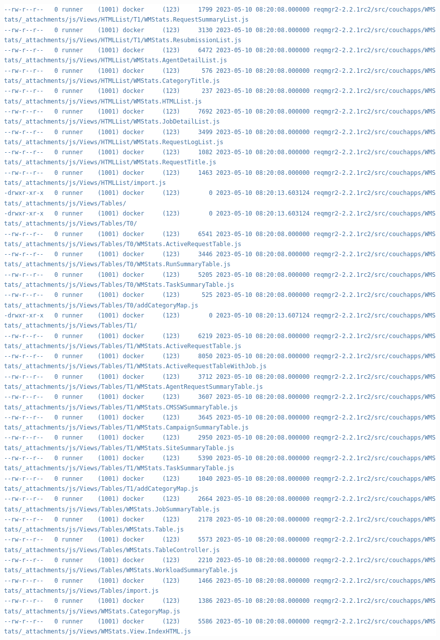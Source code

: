 ```diff
--rw-r--r--   0 runner    (1001) docker     (123)     1799 2023-05-10 08:20:08.000000 reqmgr2-2.2.1rc2/src/couchapps/WMStats/_attachments/js/Views/HTMLList/T1/WMStats.RequestSummaryList.js
--rw-r--r--   0 runner    (1001) docker     (123)     3130 2023-05-10 08:20:08.000000 reqmgr2-2.2.1rc2/src/couchapps/WMStats/_attachments/js/Views/HTMLList/T1/WMStats.ResubmissionList.js
--rw-r--r--   0 runner    (1001) docker     (123)     6472 2023-05-10 08:20:08.000000 reqmgr2-2.2.1rc2/src/couchapps/WMStats/_attachments/js/Views/HTMLList/WMStats.AgentDetailList.js
--rw-r--r--   0 runner    (1001) docker     (123)      576 2023-05-10 08:20:08.000000 reqmgr2-2.2.1rc2/src/couchapps/WMStats/_attachments/js/Views/HTMLList/WMStats.CategoryTitle.js
--rw-r--r--   0 runner    (1001) docker     (123)      237 2023-05-10 08:20:08.000000 reqmgr2-2.2.1rc2/src/couchapps/WMStats/_attachments/js/Views/HTMLList/WMStats.HTMLList.js
--rw-r--r--   0 runner    (1001) docker     (123)     7692 2023-05-10 08:20:08.000000 reqmgr2-2.2.1rc2/src/couchapps/WMStats/_attachments/js/Views/HTMLList/WMStats.JobDetailList.js
--rw-r--r--   0 runner    (1001) docker     (123)     3499 2023-05-10 08:20:08.000000 reqmgr2-2.2.1rc2/src/couchapps/WMStats/_attachments/js/Views/HTMLList/WMStats.RequestLogList.js
--rw-r--r--   0 runner    (1001) docker     (123)     1082 2023-05-10 08:20:08.000000 reqmgr2-2.2.1rc2/src/couchapps/WMStats/_attachments/js/Views/HTMLList/WMStats.RequestTitle.js
--rw-r--r--   0 runner    (1001) docker     (123)     1463 2023-05-10 08:20:08.000000 reqmgr2-2.2.1rc2/src/couchapps/WMStats/_attachments/js/Views/HTMLList/import.js
-drwxr-xr-x   0 runner    (1001) docker     (123)        0 2023-05-10 08:20:13.603124 reqmgr2-2.2.1rc2/src/couchapps/WMStats/_attachments/js/Views/Tables/
-drwxr-xr-x   0 runner    (1001) docker     (123)        0 2023-05-10 08:20:13.603124 reqmgr2-2.2.1rc2/src/couchapps/WMStats/_attachments/js/Views/Tables/T0/
--rw-r--r--   0 runner    (1001) docker     (123)     6541 2023-05-10 08:20:08.000000 reqmgr2-2.2.1rc2/src/couchapps/WMStats/_attachments/js/Views/Tables/T0/WMStats.ActiveRequestTable.js
--rw-r--r--   0 runner    (1001) docker     (123)     3446 2023-05-10 08:20:08.000000 reqmgr2-2.2.1rc2/src/couchapps/WMStats/_attachments/js/Views/Tables/T0/WMStats.RunSummaryTable.js
--rw-r--r--   0 runner    (1001) docker     (123)     5205 2023-05-10 08:20:08.000000 reqmgr2-2.2.1rc2/src/couchapps/WMStats/_attachments/js/Views/Tables/T0/WMStats.TaskSummaryTable.js
--rw-r--r--   0 runner    (1001) docker     (123)      525 2023-05-10 08:20:08.000000 reqmgr2-2.2.1rc2/src/couchapps/WMStats/_attachments/js/Views/Tables/T0/addCategoryMap.js
-drwxr-xr-x   0 runner    (1001) docker     (123)        0 2023-05-10 08:20:13.607124 reqmgr2-2.2.1rc2/src/couchapps/WMStats/_attachments/js/Views/Tables/T1/
--rw-r--r--   0 runner    (1001) docker     (123)     6219 2023-05-10 08:20:08.000000 reqmgr2-2.2.1rc2/src/couchapps/WMStats/_attachments/js/Views/Tables/T1/WMStats.ActiveRequestTable.js
--rw-r--r--   0 runner    (1001) docker     (123)     8050 2023-05-10 08:20:08.000000 reqmgr2-2.2.1rc2/src/couchapps/WMStats/_attachments/js/Views/Tables/T1/WMStats.ActiveRequestTableWithJob.js
--rw-r--r--   0 runner    (1001) docker     (123)     3712 2023-05-10 08:20:08.000000 reqmgr2-2.2.1rc2/src/couchapps/WMStats/_attachments/js/Views/Tables/T1/WMStats.AgentRequestSummaryTable.js
--rw-r--r--   0 runner    (1001) docker     (123)     3607 2023-05-10 08:20:08.000000 reqmgr2-2.2.1rc2/src/couchapps/WMStats/_attachments/js/Views/Tables/T1/WMStats.CMSSWSummaryTable.js
--rw-r--r--   0 runner    (1001) docker     (123)     3645 2023-05-10 08:20:08.000000 reqmgr2-2.2.1rc2/src/couchapps/WMStats/_attachments/js/Views/Tables/T1/WMStats.CampaignSummaryTable.js
--rw-r--r--   0 runner    (1001) docker     (123)     2950 2023-05-10 08:20:08.000000 reqmgr2-2.2.1rc2/src/couchapps/WMStats/_attachments/js/Views/Tables/T1/WMStats.SiteSummaryTable.js
--rw-r--r--   0 runner    (1001) docker     (123)     5390 2023-05-10 08:20:08.000000 reqmgr2-2.2.1rc2/src/couchapps/WMStats/_attachments/js/Views/Tables/T1/WMStats.TaskSummaryTable.js
--rw-r--r--   0 runner    (1001) docker     (123)     1040 2023-05-10 08:20:08.000000 reqmgr2-2.2.1rc2/src/couchapps/WMStats/_attachments/js/Views/Tables/T1/addCategoryMap.js
--rw-r--r--   0 runner    (1001) docker     (123)     2664 2023-05-10 08:20:08.000000 reqmgr2-2.2.1rc2/src/couchapps/WMStats/_attachments/js/Views/Tables/WMStats.JobSummaryTable.js
--rw-r--r--   0 runner    (1001) docker     (123)     2178 2023-05-10 08:20:08.000000 reqmgr2-2.2.1rc2/src/couchapps/WMStats/_attachments/js/Views/Tables/WMStats.Table.js
--rw-r--r--   0 runner    (1001) docker     (123)     5573 2023-05-10 08:20:08.000000 reqmgr2-2.2.1rc2/src/couchapps/WMStats/_attachments/js/Views/Tables/WMStats.TableController.js
--rw-r--r--   0 runner    (1001) docker     (123)     2210 2023-05-10 08:20:08.000000 reqmgr2-2.2.1rc2/src/couchapps/WMStats/_attachments/js/Views/Tables/WMStats.WorkloadSummaryTable.js
--rw-r--r--   0 runner    (1001) docker     (123)     1466 2023-05-10 08:20:08.000000 reqmgr2-2.2.1rc2/src/couchapps/WMStats/_attachments/js/Views/Tables/import.js
--rw-r--r--   0 runner    (1001) docker     (123)     1386 2023-05-10 08:20:08.000000 reqmgr2-2.2.1rc2/src/couchapps/WMStats/_attachments/js/Views/WMStats.CategoryMap.js
--rw-r--r--   0 runner    (1001) docker     (123)     5586 2023-05-10 08:20:08.000000 reqmgr2-2.2.1rc2/src/couchapps/WMStats/_attachments/js/Views/WMStats.View.IndexHTML.js
```